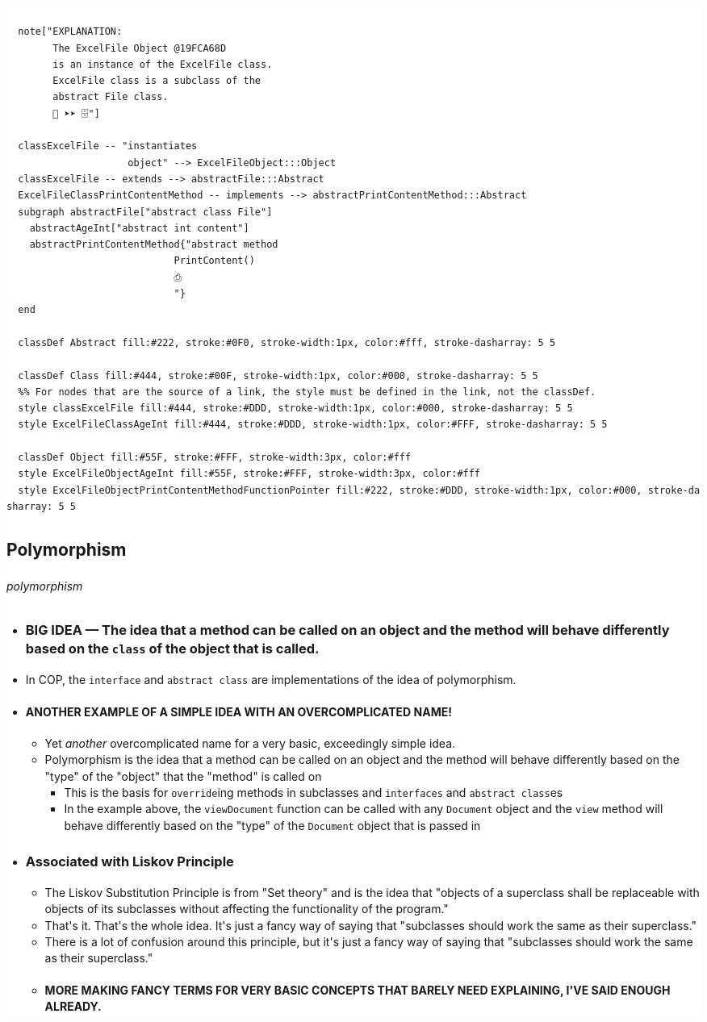   ```mermaid
  
    note["EXPLANATION: 
          The ExcelFile Object @19FCA68D 
          is an instance of the ExcelFile class.
          ExcelFile class is a subclass of the 
          abstract File class.
          📁 ➤➤ 🗄️"]
    
    classExcelFile -- "instantiates 
                       object" --> ExcelFileObject:::Object
    classExcelFile -- extends --> abstractFile:::Abstract
    ExcelFileClassPrintContentMethod -- implements --> abstractPrintContentMethod:::Abstract
    subgraph abstractFile["abstract class File"]
      abstractAgeInt["abstract int content"]
      abstractPrintContentMethod{"abstract method 
                               PrintContent()
                               ⎙
                               "}
    end
  
    classDef Abstract fill:#222, stroke:#0F0, stroke-width:1px, color:#fff, stroke-dasharray: 5 5
    
    classDef Class fill:#444, stroke:#00F, stroke-width:1px, color:#000, stroke-dasharray: 5 5
    %% For nodes that are the source of a link, the style must be defined in the link, not the classDef. 
    style classExcelFile fill:#444, stroke:#DDD, stroke-width:1px, color:#000, stroke-dasharray: 5 5
    style ExcelFileClassAgeInt fill:#444, stroke:#DDD, stroke-width:1px, color:#FFF, stroke-dasharray: 5 5
    
    classDef Object fill:#55F, stroke:#FFF, stroke-width:3px, color:#fff
    style ExcelFileObjectAgeInt fill:#55F, stroke:#FFF, stroke-width:3px, color:#fff
    style ExcelFileObjectPrintContentMethodFunctionPointer fill:#222, stroke:#DDD, stroke-width:1px, color:#000, stroke-dasharray: 5 5
  ```

## Polymorphism <a name="polymorphism"></a>
###### polymorphism
  - ### BIG IDEA — The idea that a method can be called on an object and the method will behave differently based on the `class` of the object that is called.
  - In COP, the `interface` and `abstract class` are implementations of the idea of polymorphism.

  - #### ANOTHER EXAMPLE OF A SIMPLE IDEA WITH AN OVERCOMPLICATED NAME!
    - Yet _another_ overcomplicated name for a very basic, exceedingly simple idea.
    - Polymorphism is the idea that a method can be called on an object and the method will behave differently
      based on the "type" of the "object" that the "method" is called on
        - This is the basis for `override`ing methods in subclasses and `interfaces` and `abstract class`es
        - In the example above, the `viewDocument` function can be called with any `Document` object and the `view` method
          will behave differently based on the "type" of the `Document` object that is passed in
  - ### Associated with Liskov Principle
    - The Liskov Substitution Principle is from "Set theory" and is the idea that "objects of a superclass shall be
      replaceable with objects of its subclasses without affecting the functionality of the program."
    - That's it. That's the whole idea. It's just a fancy way of saying that "subclasses should work the same as
      their superclass."
    - There is a lot of confusion around this principle, but it's just a fancy way of saying that "subclasses should
      work the same as their superclass."
    - #### MORE MAKING FANCY TERMS FOR VERY BASIC CONCEPTS THAT BARELY NEED EXPLAINING, I'VE SAID ENOUGH ALREADY.